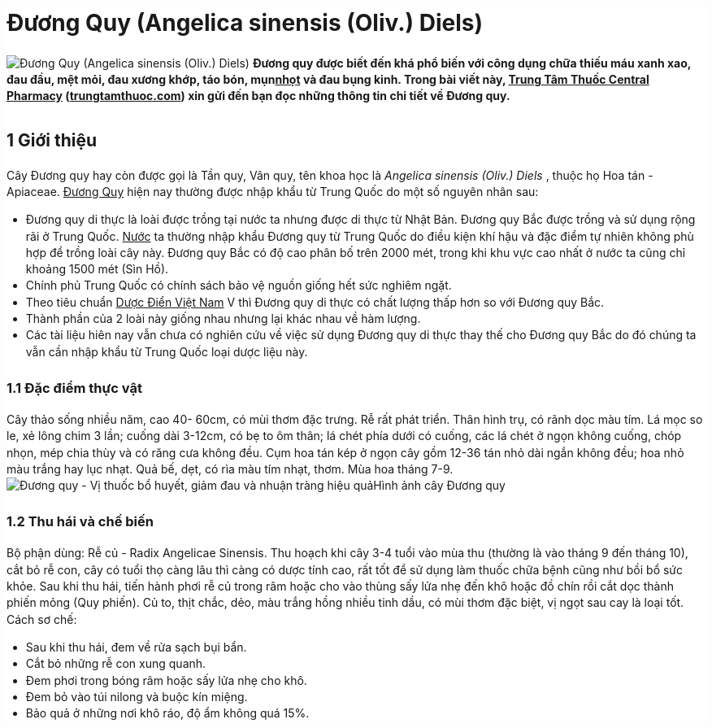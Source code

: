 # Đương Quy (Angelica sinensis (Oliv.) Diels)

![Đương Quy \(Angelica sinensis \(Oliv.\) Diels\)](https://trungtamthuoc.com/images/others/cay-duong-quy-0-5387.jpg)
**Đương quy được biết đến khá phổ biến với công dụng chữa thiếu máu xanh xao, đau đầu, mệt mỏi, đau xương khớp, táo bón, mụn[nhọt](https://trungtamthuoc.com/bai-viet/nhot "nhọt") và đau bụng kinh. Trong bài viết này, [Trung Tâm Thuốc Central Pharmacy](https://trungtamthuoc.com/ "Trung Tâm Thuốc Central Pharmacy") ([trungtamthuoc.com](https://trungtamthuoc.com/ "trungtamthuoc.com")) xin gửi đến bạn đọc những thông tin chi tiết về Đương quy.**
##  1 Giới thiệu
Cây Đương quy hay còn được gọi là Tần quy, Vân quy, tên khoa học là _Angelica sinensis (Oliv.) Diels_ , thuộc họ Hoa tán - Apiaceae.
[Đương Quy](https://trungtamthuoc.com/hoat-chat/duong-quy "Đương Quy") hiện nay thường được nhập khẩu từ Trung Quốc do một số nguyên nhân sau:
  * Đương quy di thực là loài được trồng tại nước ta nhưng được di thực từ Nhật Bản. Đương quy Bắc được trồng và sử dụng rộng rãi ở Trung Quốc. [Nước](https://trungtamthuoc.com/hoat-chat/nuoc "Nước") ta thường nhập khẩu Đương quy từ Trung Quốc do điều kiện khí hậu và đặc điểm tự nhiên không phù hợp để trồng loài cây này. Đương quy Bắc có độ cao phân bố trên 2000 mét, trong khi khu vực cao nhất ở nước ta cũng chỉ khoảng 1500 mét (Sìn Hồ).
  * Chính phủ Trung Quốc có chính sách bảo vệ nguồn giống hết sức nghiêm ngặt.
  * Theo tiêu chuẩn [Dược Điển Việt Nam](https://trungtamthuoc.com/bai-viet/duoc-dien-viet-nam "Dược Điển Việt Nam") V thì Đương quy di thực có chất lượng thấp hơn so với Đương quy Bắc.
  * Thành phần của 2 loài này giống nhau nhưng lại khác nhau về hàm lượng.
  * Các tài liệu hiên nay vẫn chưa có nghiên cứu về việc sử dụng Đương quy di thực thay thế cho Đương quy Bắc do đó chúng ta vẫn cần nhập khẩu từ Trung Quốc loại dược liệu này.


### 1.1 Đặc điểm thực vật
Cây thảo sống nhiều năm, cao 40- 60cm, có mùi thơm đặc trưng. Rễ rất phát triển. Thân hình trụ, có rãnh dọc màu tím. Lá mọc so le, xẻ lông chim 3 lần; cuống dài 3-12cm, có bẹ to ôm thân; lá chét phía dưới có cuống, các lá chét ở ngọn không cuống, chóp nhọn, mép chia thùy và có răng cưa không đều. Cụm hoa tán kép ở ngọn cây gồm 12-36 tán nhỏ dài ngắn không đều; hoa nhỏ màu trắng hay lục nhạt. Quả bế, dẹt, có rìa màu tím nhạt, thơm. Mùa hoa tháng 7-9.
![Đương quy - Vị thuốc bổ huyết, giảm đau và nhuận tràng hiệu quả](https://trungtamthuoc.com/images/item/cay-duong-quy-2.jpg)Hình ảnh cây Đương quy
### 1.2 Thu hái và chế biến
Bộ phận dùng: Rễ củ - Radix Angelicae Sinensis.
Thu hoạch khi cây 3-4 tuổi vào mùa thu (thường là vào tháng 9 đến tháng 10), cắt bỏ rễ con, cây có tuổi thọ càng lâu thì càng có dược tính cao, rất tốt để sử dụng làm thuốc chữa bệnh cũng như bồi bổ sức khỏe. Sau khi thu hái, tiến hành phơi rễ củ trong râm hoặc cho vào thùng sấy lửa nhẹ đến khô hoặc đồ chín rồi cắt dọc thành phiến mỏng (Quy phiến). Củ to, thịt chắc, dẻo, màu trắng hồng nhiều tinh dầu, có mùi thơm đặc biệt, vị ngọt sau cay là loại tốt.
Cách sơ chế:
  * Sau khi thu hái, đem về rửa sạch bụi bẩn.
  * Cắt bỏ những rễ con xung quanh.
  * Đem phơi trong bóng râm hoặc sấy lửa nhẹ cho khô.
  * Đem bỏ vào túi nilong và buộc kín miệng.
  * Bảo quả ở những nơi khô ráo, độ ẩm không quá 15%.

